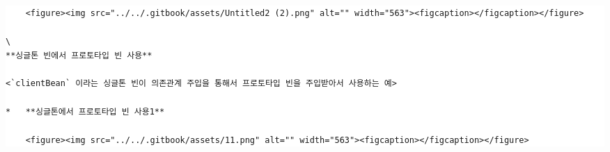         <figure><img src="../../.gitbook/assets/Untitled2 (2).png" alt="" width="563"><figcaption></figcaption></figure>

    \
    **싱글톤 빈에서 프로토타입 빈 사용**

    <`clientBean` 이라는 싱글톤 빈이 의존관계 주입을 통해서 프로토타입 빈을 주입받아서 사용하는 예>

    *   **싱글톤에서 프로토타입 빈 사용1**

        <figure><img src="../../.gitbook/assets/11.png" alt="" width="563"><figcaption></figcaption></figure>
